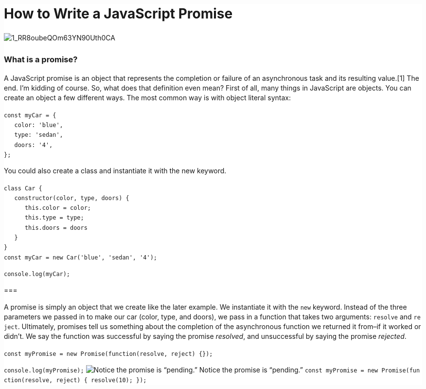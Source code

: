 # How to Write a JavaScript Promise

![1_RR8oubeQOm63YN90Uth0CA](https://miro.medium.com/max/3672/1*RR8oubeQOm63YN90Uth0CA.jpeg)

### What is a promise?

A JavaScript promise is an object that represents the completion or failure of an asynchronous task and its resulting value.[1]
The end.
I’m kidding of course. So, what does that definition even mean?
First of all, many things in JavaScript are objects. You can create an object a few different ways. The most common way is with object literal syntax:

```
const myCar = {
   color: 'blue',
   type: 'sedan',
   doors: '4',
};
```

You could also create a class and instantiate it with the new keyword.

```
class Car {
   constructor(color, type, doors) {
      this.color = color;
      this.type = type;
      this.doors = doors
   }
}
const myCar = new Car('blue', 'sedan', '4');
```


`console.log(myCar);`


===


A promise is simply an object that we create like the later example. We instantiate it with the `new` keyword. Instead of the three parameters we passed in to make our car (color, type, and doors), we pass in a function that takes two arguments: `resolve` and `reject`.
Ultimately, promises tell us something about the completion of the asynchronous function we returned it from–if it worked or didn’t. We say the function was successful by saying the promise *resolved*, and unsuccessful by saying the promise *rejected*.

`const myPromise = new Promise(function(resolve, reject) {});`

`console.log(myPromise);`
![Notice the promise is “pending.”](https://miro.medium.com/max/389/1*z8UFY0q1iVmr4xzOqOvFlA.png)
Notice the promise is “pending.”
`
const myPromise = new Promise(function(resolve, reject) {
   resolve(10);
});
`
